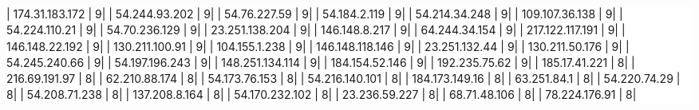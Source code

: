 |             174.31.183.172             |                9|
|             54.244.93.202              |                9|
|              54.76.227.59              |                9|
|              54.184.2.119              |                9|
|             54.214.34.248              |                9|
|             109.107.36.138             |                9|
|             54.224.110.21              |                9|
|             54.70.236.129              |                9|
|             23.251.138.204             |                9|
|             146.148.8.217              |                9|
|             64.244.34.154              |                9|
|            217.122.117.191             |                9|
|             146.148.22.192             |                9|
|             130.211.100.91             |                9|
|             104.155.1.238              |                9|
|            146.148.118.146             |                9|
|             23.251.132.44              |                9|
|             130.211.50.176             |                9|
|             54.245.240.66              |                9|
|             54.197.196.243             |                9|
|            148.251.134.114             |                9|
|             184.154.52.146             |                9|
|             192.235.75.62              |                9|
|             185.17.41.221              |                8|
|             216.69.191.97              |                8|
|             62.210.88.174              |                8|
|             54.173.76.153              |                8|
|             54.216.140.101             |                8|
|             184.173.149.16             |                8|
|              63.251.84.1               |                8|
|              54.220.74.29              |                8|
|             54.208.71.238              |                8|
|             137.208.8.164              |                8|
|             54.170.232.102             |                8|
|             23.236.59.227              |                8|
|              68.71.48.106              |                8|
|             78.224.176.91              |                8|